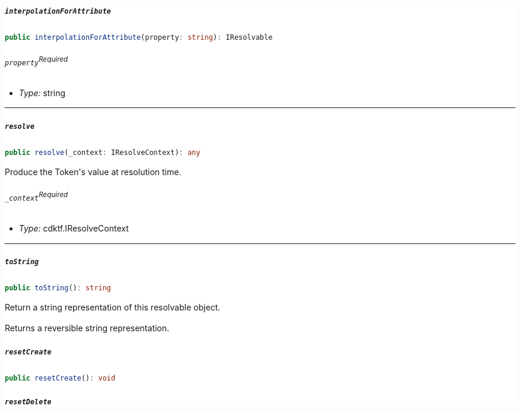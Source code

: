 ##### `interpolationForAttribute` <a name="interpolationForAttribute" id="rhizo-co-terraform-provider-oci.dataSafeSensitiveType.DataSafeSensitiveTypeTimeoutsOutputReference.interpolationForAttribute"></a>

```typescript
public interpolationForAttribute(property: string): IResolvable
```

###### `property`<sup>Required</sup> <a name="property" id="rhizo-co-terraform-provider-oci.dataSafeSensitiveType.DataSafeSensitiveTypeTimeoutsOutputReference.interpolationForAttribute.parameter.property"></a>

- *Type:* string

---

##### `resolve` <a name="resolve" id="rhizo-co-terraform-provider-oci.dataSafeSensitiveType.DataSafeSensitiveTypeTimeoutsOutputReference.resolve"></a>

```typescript
public resolve(_context: IResolveContext): any
```

Produce the Token's value at resolution time.

###### `_context`<sup>Required</sup> <a name="_context" id="rhizo-co-terraform-provider-oci.dataSafeSensitiveType.DataSafeSensitiveTypeTimeoutsOutputReference.resolve.parameter._context"></a>

- *Type:* cdktf.IResolveContext

---

##### `toString` <a name="toString" id="rhizo-co-terraform-provider-oci.dataSafeSensitiveType.DataSafeSensitiveTypeTimeoutsOutputReference.toString"></a>

```typescript
public toString(): string
```

Return a string representation of this resolvable object.

Returns a reversible string representation.

##### `resetCreate` <a name="resetCreate" id="rhizo-co-terraform-provider-oci.dataSafeSensitiveType.DataSafeSensitiveTypeTimeoutsOutputReference.resetCreate"></a>

```typescript
public resetCreate(): void
```

##### `resetDelete` <a name="resetDelete" id="rhizo-co-terraform-provider-oci.dataSafeSensitiveType.DataSafeSensitiveTypeTimeoutsOutputReference.resetDelete"></a>
